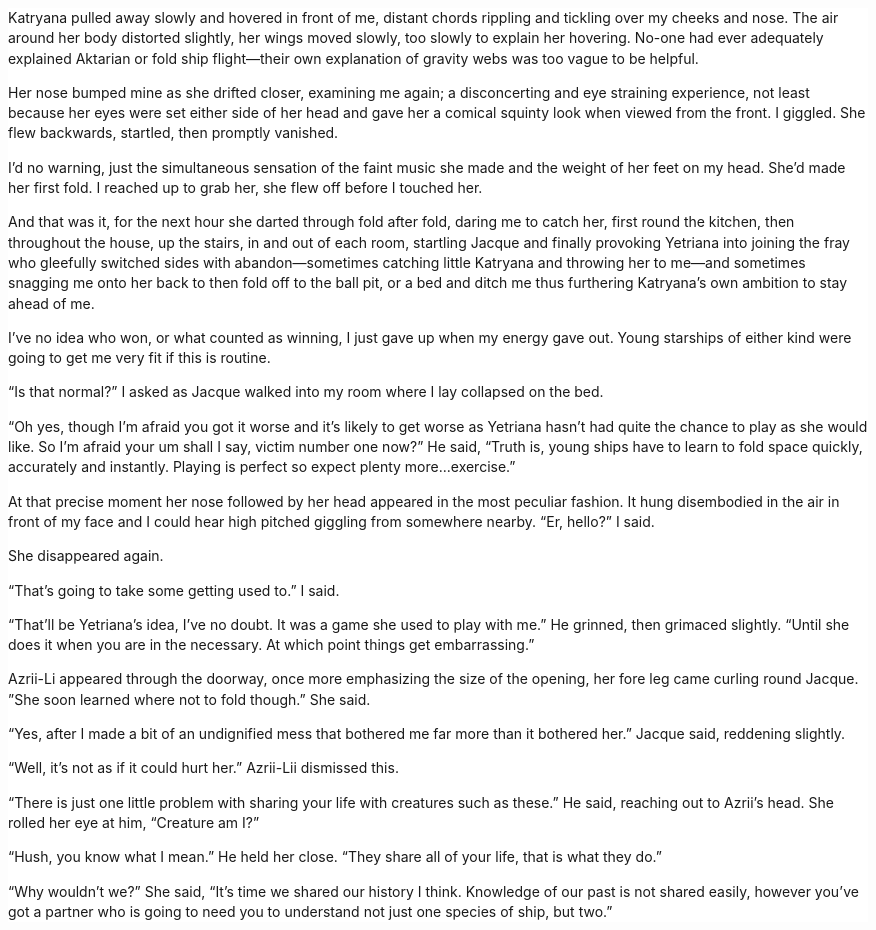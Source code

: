 Katryana pulled away slowly and hovered in front of me, distant chords rippling and tickling over my cheeks and nose. The air around her body distorted slightly, her wings moved slowly, too slowly to explain her hovering. No-one had ever adequately explained Aktarian or fold ship flight—their own explanation of gravity webs was too vague to be helpful.  
   
Her nose bumped mine as she drifted closer, examining me again; a disconcerting and eye straining experience, not least because her eyes were set either side of her head and gave her a comical squinty look when viewed from the front. I giggled. She flew backwards, startled, then promptly vanished.  
   
I’d no warning, just the simultaneous sensation of the faint music she made and the weight of her feet on my head. She’d made her first fold. I reached up to grab her, she flew off before I touched her. 

And that was it, for the next hour she darted through fold after fold, daring me to catch her, first round the kitchen, then throughout the house, up the stairs, in and out of each room, startling Jacque and finally provoking Yetriana into joining the fray who gleefully switched sides with abandon—sometimes catching little Katryana and throwing her to me—and sometimes snagging me onto her back to then fold off to the ball pit, or a bed and ditch me thus furthering Katryana’s own ambition to stay ahead of me.  
   
I’ve no idea who won, or what counted as winning, I just gave up when my energy gave out. Young starships of either kind were going to get me very fit if this is routine.  
   
“Is that normal?” I asked as Jacque walked into my room where I lay collapsed on the bed.  
   
“Oh yes, though I’m afraid you got it worse and it’s likely to get worse as Yetriana hasn’t had quite the chance to play as she would like. So I’m afraid your um shall I say, victim number one now?” He said, “Truth is, young ships have to learn to fold space quickly, accurately and instantly. Playing is perfect so expect plenty more...exercise.”  
   
At that precise moment her nose followed by her head appeared in the most peculiar fashion. It hung disembodied in the air in front of my face and I could hear high pitched giggling from somewhere nearby. “Er, hello?” I said.  
   
She disappeared again.  
   
“That’s going to take some getting used to.” I said.  
   
“That’ll be Yetriana’s idea, I’ve no doubt. It was a game she used to play with me.” He grinned, then grimaced slightly. “Until she does it when you are in the necessary. At which point things get embarrassing.”  
   
Azrii-Li appeared through the doorway, once more emphasizing the size of the opening, her fore leg came curling round Jacque. ”She soon learned where not to fold though.” She said.  
   
“Yes, after I made a bit of an undignified mess that bothered me far more than it bothered her.” Jacque said, reddening slightly.  
   
“Well, it’s not as if it could hurt her.” Azrii-Lii dismissed this.  
   
“There is just one little problem with sharing your life with creatures such as these.” He said, reaching out to Azrii’s head. She rolled her eye at him, “Creature am I?”  
   
“Hush, you know what I mean.” He held her close. “They share all of your life, that is what they do.”  
   
“Why wouldn’t we?” She said, “It’s time we shared our history I think. Knowledge of our past is not shared easily, however you’ve got a partner who is going to need you to understand not just one species of ship, but two.”  
   